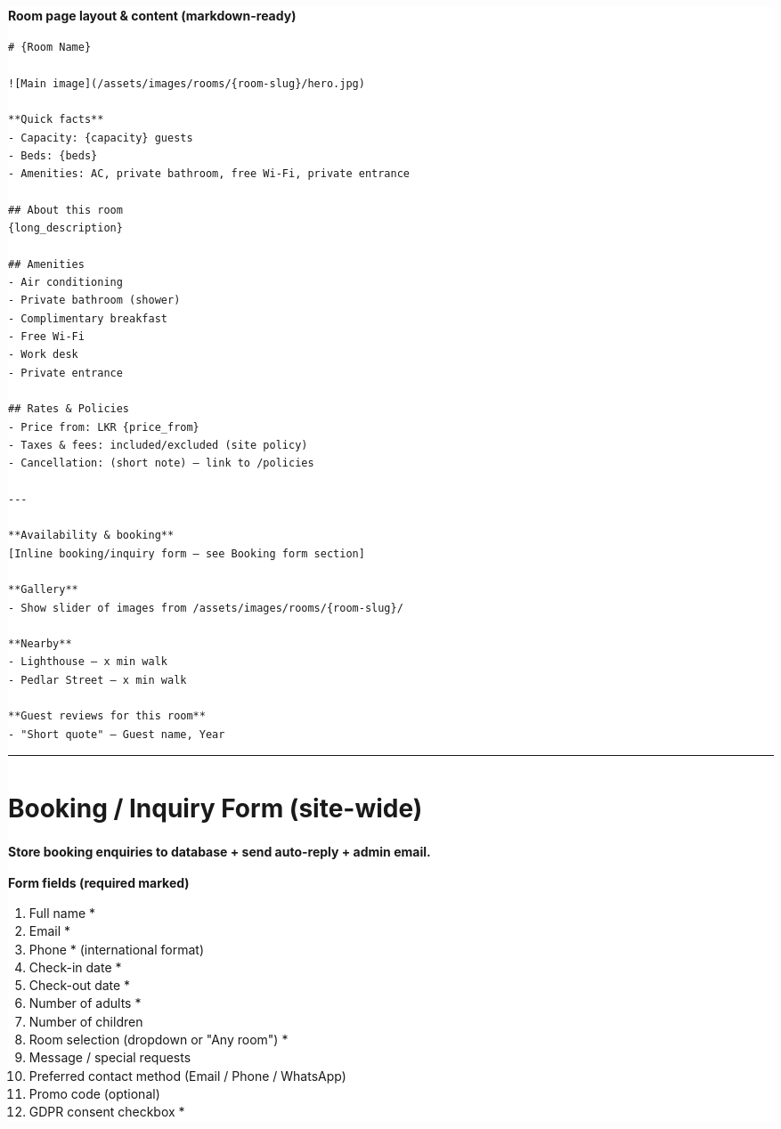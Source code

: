 
**Room page layout & content (markdown-ready)**

```
# {Room Name}

![Main image](/assets/images/rooms/{room-slug}/hero.jpg)

**Quick facts**
- Capacity: {capacity} guests
- Beds: {beds}
- Amenities: AC, private bathroom, free Wi-Fi, private entrance

## About this room
{long_description}

## Amenities
- Air conditioning
- Private bathroom (shower)
- Complimentary breakfast
- Free Wi-Fi
- Work desk
- Private entrance

## Rates & Policies
- Price from: LKR {price_from}
- Taxes & fees: included/excluded (site policy)
- Cancellation: (short note) — link to /policies

---

**Availability & booking**
[Inline booking/inquiry form — see Booking form section]

**Gallery**
- Show slider of images from /assets/images/rooms/{room-slug}/

**Nearby**
- Lighthouse — x min walk
- Pedlar Street — x min walk

**Guest reviews for this room**
- "Short quote" — Guest name, Year
```

---

# Booking / Inquiry Form (site-wide)

**Store booking enquiries to database + send auto-reply + admin email.**

**Form fields (required marked)**
1. Full name *
2. Email *
3. Phone * (international format)
4. Check-in date *
5. Check-out date *
6. Number of adults *
7. Number of children
8. Room selection (dropdown or "Any room") *
9. Message / special requests
10. Preferred contact method (Email / Phone / WhatsApp)
11. Promo code (optional)
12. GDPR consent checkbox *
